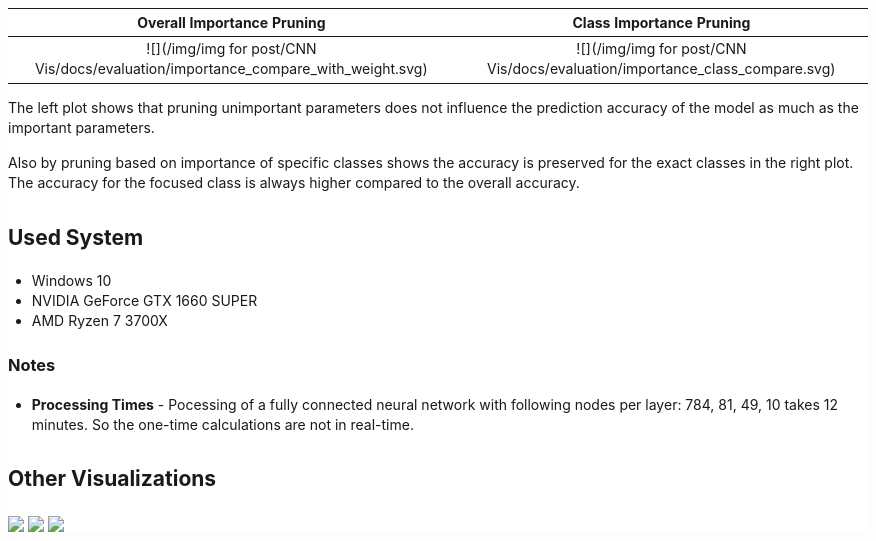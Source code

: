 Overall Importance Pruning             |  Class Importance Pruning
:-------------------------:|:-------------------------:
![](/img/img for post/CNN Vis/docs/evaluation/importance_compare_with_weight.svg)  |  ![](/img/img for post/CNN Vis/docs/evaluation/importance_class_compare.svg)

The left plot shows that pruning unimportant parameters does not influence the prediction accuracy of the model as much as the important parameters.

Also by pruning based on importance of specific classes shows the accuracy is preserved for the exact classes in the right plot. The accuracy for the focused class is always higher compared to the overall accuracy.

## Used System

* Windows 10
* NVIDIA GeForce GTX 1660 SUPER
* AMD Ryzen 7 3700X

### Notes
* **Processing Times** - Pocessing of a fully connected neural network with following nodes per layer: 784, 81, 49, 10 takes 12 minutes. So the one-time calculations are not in real-time.

## Other Visualizations
<img align="center" src="/img/img for post/CNN Vis/docs/images/colored_lines.jpg" />
<img align="center" src="/img/img for post/CNN Vis/docs/images/spheres.jpg" />
<img align="center" src="/img/img for post/CNN Vis/docs/images/transparent_spheres.jpg" />

